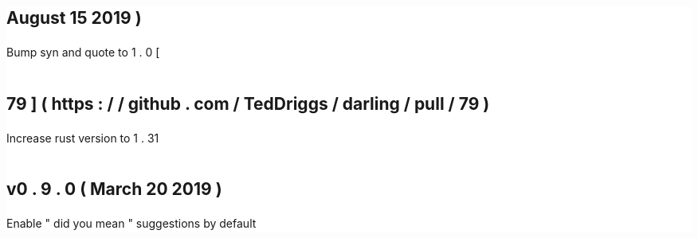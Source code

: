 August
15
2019
)
-
Bump
syn
and
quote
to
1
.
0
[
#
79
]
(
https
:
/
/
github
.
com
/
TedDriggs
/
darling
/
pull
/
79
)
-
Increase
rust
version
to
1
.
31
#
#
v0
.
9
.
0
(
March
20
2019
)
-
Enable
"
did
you
mean
"
suggestions
by
default